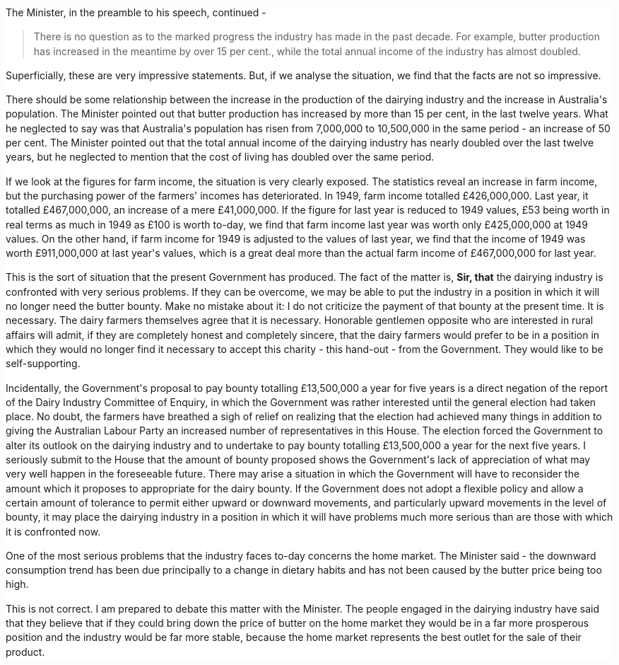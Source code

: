 The Minister, in the preamble to his speech, continued - 

  >There is no question as to the marked progress the industry has made in the past decade. For example, butter production has increased in the meantime by over 15 per cent., while the total annual income of the industry has almost doubled. 

Superficially, these are very impressive statements. But, if we analyse the situation, we find that the facts are not so impressive. 

There should be some relationship between the increase in the production of the dairying industry and the increase in Australia's population. The Minister pointed out that butter production has increased by more than 15 per cent, in the last twelve years. What he neglected to say was that Australia's population has risen from 7,000,000 to 10,500,000 in the same period - an increase of 50 per cent. The Minister pointed out that the total annual income of the dairying industry has nearly doubled over the last twelve years, but he neglected to mention that the cost of living has doubled over the same period. 

If we look at the figures for farm income, the situation is very clearly exposed. The statistics reveal an increase in farm income, but the purchasing power of the farmers' incomes has deteriorated. In 1949, farm income totalled £426,000,000. Last year, it totalled £467,000,000, an increase of a mere £41,000,000. If the figure for last year is reduced to 1949 values, £53 being worth in real terms as much in 1949 as £100 is worth to-day, we find that farm income last year was worth only £425,000,000 at 1949 values. On the other hand, if farm income for 1949 is adjusted to the values of last year, we find that the income of 1949 was worth £911,000,000 at last year's values, which is a great deal more than the actual farm income of £467,000,000 for last year. 

This is the sort of situation that the present Government has produced. The fact of the matter is,  **Sir, that**  the dairying industry is confronted with very serious problems. If they can be overcome, we may be able to put the industry in a position in which it will no longer need the butter bounty. Make no mistake about it: I do not criticize the payment of that bounty at the present time. It is necessary. The dairy farmers themselves agree that it is necessary. Honorable gentlemen opposite who are interested in rural affairs will admit, if they are completely honest and completely sincere, that the dairy farmers would prefer to be in a position in which they would no longer find it necessary to accept this charity - this hand-out - from the Government. They would like to be self-supporting. 

Incidentally, the Government's proposal to pay bounty totalling £13,500,000 a year for five years is a direct negation of the report of the Dairy Industry Committee of Enquiry, in which the Government was rather interested until the general election had taken place. No doubt, the farmers have breathed a sigh of relief on realizing that the election had achieved many things in addition to giving the Australian Labour Party an increased number of representatives in this House. The election forced the Government to alter its outlook on the dairying industry and to undertake to pay bounty totalling £13,500,000 a year for the next five years. I seriously submit to the House that the amount of bounty proposed shows the Government's lack of appreciation of what may very well happen in the foreseeable future. There may arise a situation in which the Government will have to reconsider the amount which it proposes to appropriate for the dairy bounty. If the Government does not adopt a flexible policy and allow a certain amount of tolerance to permit either upward or downward movements, and particularly upward movements in the level of bounty, it may place the dairying industry in a position in which it will have problems much more serious than are those with which it is confronted now. 

One of the most serious problems that the industry faces to-day concerns the home market. The Minister said -   the downward consumption trend has been due principally to a change in dietary habits and has not been caused by the butter price being too high. 

This is not correct. I am prepared to debate this matter with the Minister. The people engaged in the dairying industry have said that they believe that if they could bring down the price of butter on the home market they would be in a far more prosperous position and the industry would be far more stable, because the home market represents the best outlet for the sale of their product. 
